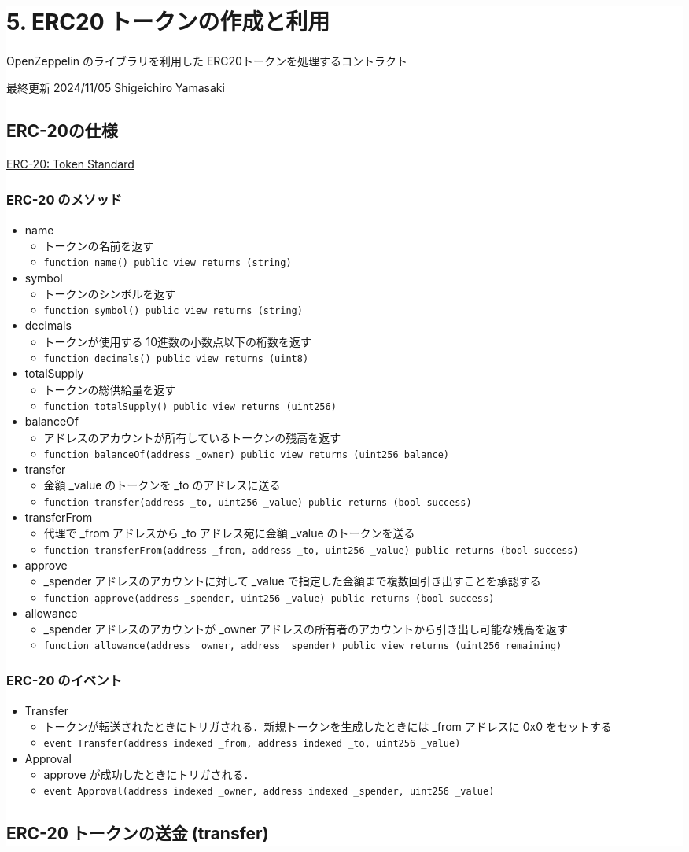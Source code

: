 # 5. ERC20 トークンの作成と利用

OpenZeppelin のライブラリを利用した ERC20トークンを処理するコントラクト

最終更新 2024/11/05  Shigeichiro Yamasaki

## ERC-20の仕様

[ERC-20: Token Standard](https://eips.ethereum.org/EIPS/eip-20)

### ERC-20 のメソッド

* name 
  * トークンの名前を返す
  * `function name() public view returns (string)`
* symbol
  * トークンのシンボルを返す
  * `function symbol() public view returns (string)`
* decimals
  * トークンが使用する 10進数の小数点以下の桁数を返す
  * `function decimals() public view returns (uint8)`
* totalSupply
  * トークンの総供給量を返す
  * `function totalSupply() public view returns (uint256)`
* balanceOf
  * アドレスのアカウントが所有しているトークンの残高を返す
  * `function balanceOf(address _owner) public view returns (uint256 balance)`
* transfer
  * 金額 _value のトークンを _to のアドレスに送る
  * `function transfer(address _to, uint256 _value) public returns (bool success)`
* transferFrom
  * 代理で _from アドレスから _to アドレス宛に金額 _value のトークンを送る
  * `function transferFrom(address _from, address _to, uint256 _value) public returns (bool success)`
* approve
  * _spender アドレスのアカウントに対して _value で指定した金額まで複数回引き出すことを承認する
  * `function approve(address _spender, uint256 _value) public returns (bool success)`
* allowance
  * _spender アドレスのアカウントが _owner アドレスの所有者のアカウントから引き出し可能な残高を返す
  * `function allowance(address _owner, address _spender) public view returns (uint256 remaining)`

### ERC-20 のイベント

* Transfer
  * トークンが転送されたときにトリガされる．新規トークンを生成したときには  _from アドレスに 0x0 をセットする
  * `event Transfer(address indexed _from, address indexed _to, uint256 _value)`
* Approval
  * approve が成功したときにトリガされる．
  * `event Approval(address indexed _owner, address indexed _spender, uint256 _value)`

## ERC-20 トークンの送金 (transfer)
